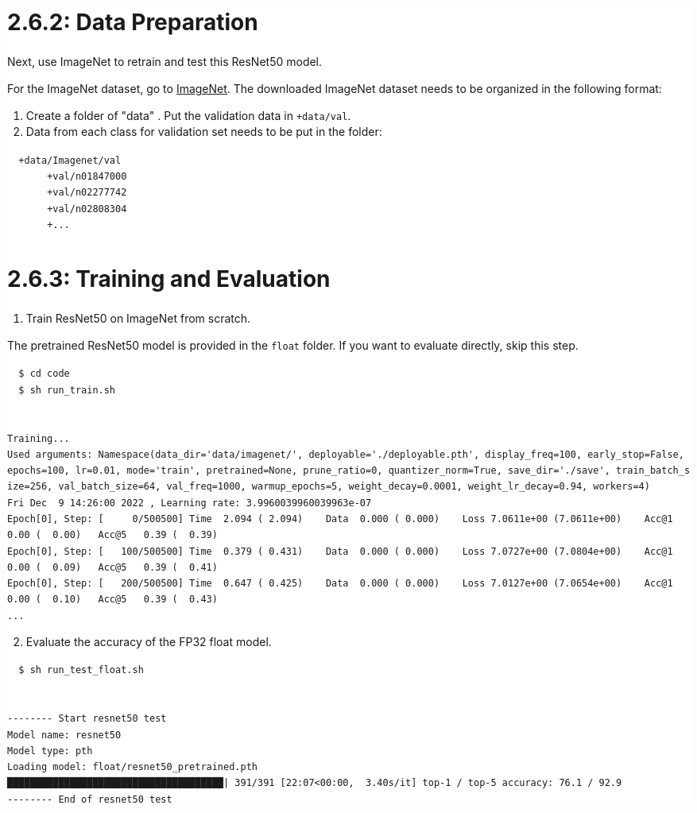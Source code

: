 # 2.6.2: Data Preparation

Next, use ImageNet to retrain and test this ResNet50 model.

For the ImageNet dataset, go to [ImageNet](http://image-net.org/download-images). The downloaded ImageNet dataset needs to be organized in the following format:

1. Create a folder of "data" . Put the validation data in `+data/val`.
2. Data from each class for validation set needs to be put in the folder:

  ```
    +data/Imagenet/val
         +val/n01847000
         +val/n02277742
         +val/n02808304
         +...
  ```
  
# 2.6.3: Training and Evaluation

1. Train ResNet50 on ImageNet from scratch.

The pretrained ResNet50 model is provided in the ``float`` folder. If you want to evaluate directly, skip this step. 

```
  $ cd code
  $ sh run_train.sh
  
  
Training...
Used arguments: Namespace(data_dir='data/imagenet/', deployable='./deployable.pth', display_freq=100, early_stop=False, epochs=100, lr=0.01, mode='train', pretrained=None, prune_ratio=0, quantizer_norm=True, save_dir='./save', train_batch_size=256, val_batch_size=64, val_freq=1000, warmup_epochs=5, weight_decay=0.0001, weight_lr_decay=0.94, workers=4)
Fri Dec  9 14:26:00 2022 , Learning rate: 3.9960039960039963e-07
Epoch[0], Step: [     0/500500] Time  2.094 ( 2.094)    Data  0.000 ( 0.000)    Loss 7.0611e+00 (7.0611e+00)    Acc@1   0.00 (  0.00)   Acc@5   0.39 (  0.39)
Epoch[0], Step: [   100/500500] Time  0.379 ( 0.431)    Data  0.000 ( 0.000)    Loss 7.0727e+00 (7.0804e+00)    Acc@1   0.00 (  0.09)   Acc@5   0.39 (  0.41)
Epoch[0], Step: [   200/500500] Time  0.647 ( 0.425)    Data  0.000 ( 0.000)    Loss 7.0127e+00 (7.0654e+00)    Acc@1   0.00 (  0.10)   Acc@5   0.39 (  0.43)
...
  ```

2.  Evaluate the accuracy of the FP32 float model.

```
  $ sh run_test_float.sh
  
  
-------- Start resnet50 test
Model name: resnet50 
Model type: pth 
Loading model: float/resnet50_pretrained.pth 
██████████████████████████████████████| 391/391 [22:07<00:00,  3.40s/it] top-1 / top-5 accuracy: 76.1 / 92.9
-------- End of resnet50 test
  ```
  
